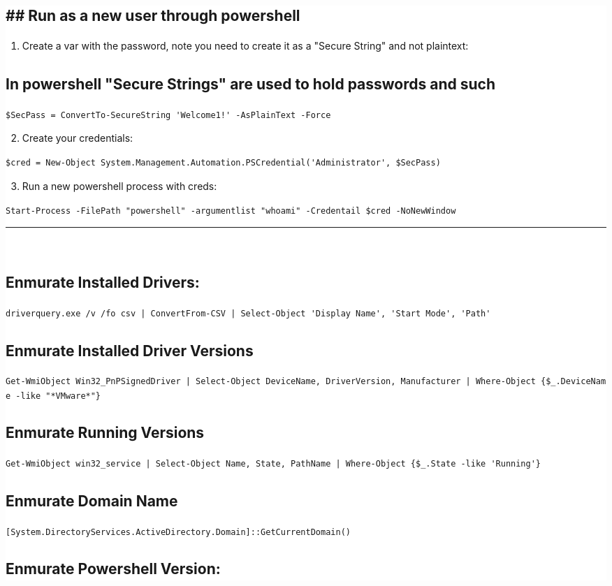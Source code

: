 ## ## Run as a new user through powershell

1. Create a var with the password, note you need to create it as a "Secure String" and not plaintext:  
## In powershell "Secure Strings" are used to hold passwords and such

```
$SecPass = ConvertTo-SecureString 'Welcome1!' -AsPlainText -Force
```
2. Create your credentials:
```
$cred = New-Object System.Management.Automation.PSCredential('Administrator', $SecPass)
```

3. Run a new powershell process with creds:  

```
Start-Process -FilePath "powershell" -argumentlist "whoami" -Credentail $cred -NoNewWindow
```

---
<br />


## Enmurate Installed Drivers:

```
driverquery.exe /v /fo csv | ConvertFrom-CSV | Select-Object 'Display Name', 'Start Mode', 'Path'
```

## Enmurate Installed Driver Versions

```
Get-WmiObject Win32_PnPSignedDriver | Select-Object DeviceName, DriverVersion, Manufacturer | Where-Object {$_.DeviceName -like "*VMware*"}
```

## Enmurate Running Versions

```
Get-WmiObject win32_service | Select-Object Name, State, PathName | Where-Object {$_.State -like 'Running'}
```

## Enmurate Domain Name

```
[System.DirectoryServices.ActiveDirectory.Domain]::GetCurrentDomain()
```

## Enmurate Powershell Version:
